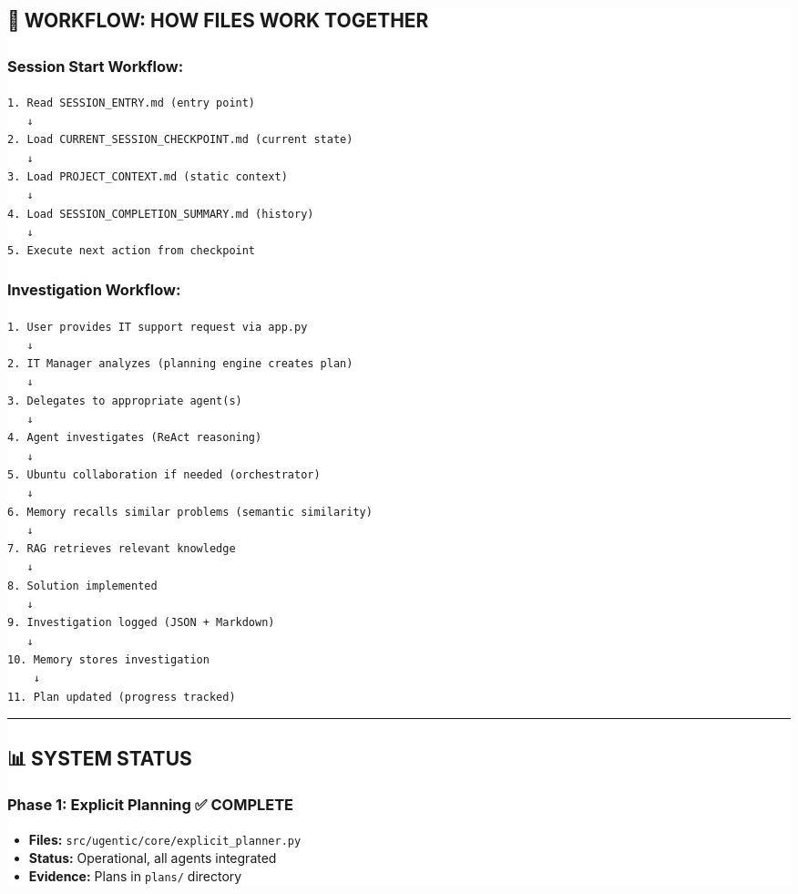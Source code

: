 
## 🔄 WORKFLOW: HOW FILES WORK TOGETHER

### **Session Start Workflow:**

```
1. Read SESSION_ENTRY.md (entry point)
   ↓
2. Load CURRENT_SESSION_CHECKPOINT.md (current state)
   ↓
3. Load PROJECT_CONTEXT.md (static context)
   ↓
4. Load SESSION_COMPLETION_SUMMARY.md (history)
   ↓
5. Execute next action from checkpoint
```

### **Investigation Workflow:**

```
1. User provides IT support request via app.py
   ↓
2. IT Manager analyzes (planning engine creates plan)
   ↓
3. Delegates to appropriate agent(s)
   ↓
4. Agent investigates (ReAct reasoning)
   ↓
5. Ubuntu collaboration if needed (orchestrator)
   ↓
6. Memory recalls similar problems (semantic similarity)
   ↓
7. RAG retrieves relevant knowledge
   ↓
8. Solution implemented
   ↓
9. Investigation logged (JSON + Markdown)
   ↓
10. Memory stores investigation
    ↓
11. Plan updated (progress tracked)
```

---

## 📊 SYSTEM STATUS

### **Phase 1: Explicit Planning** ✅ COMPLETE
- **Files:** `src/ugentic/core/explicit_planner.py`
- **Status:** Operational, all agents integrated
- **Evidence:** Plans in `plans/` directory
